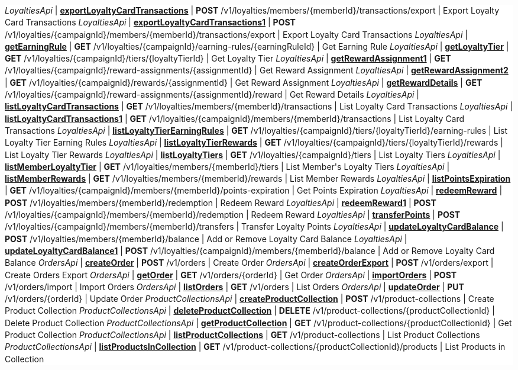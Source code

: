 *LoyaltiesApi* | [**exportLoyaltyCardTransactions**](docs/LoyaltiesApi.md#exportLoyaltyCardTransactions) | **POST** /v1/loyalties/members/{memberId}/transactions/export | Export Loyalty Card Transactions
*LoyaltiesApi* | [**exportLoyaltyCardTransactions1**](docs/LoyaltiesApi.md#exportLoyaltyCardTransactions1) | **POST** /v1/loyalties/{campaignId}/members/{memberId}/transactions/export | Export Loyalty Card Transactions
*LoyaltiesApi* | [**getEarningRule**](docs/LoyaltiesApi.md#getEarningRule) | **GET** /v1/loyalties/{campaignId}/earning-rules/{earningRuleId} | Get Earning Rule
*LoyaltiesApi* | [**getLoyaltyTier**](docs/LoyaltiesApi.md#getLoyaltyTier) | **GET** /v1/loyalties/{campaignId}/tiers/{loyaltyTierId} | Get Loyalty Tier
*LoyaltiesApi* | [**getRewardAssignment1**](docs/LoyaltiesApi.md#getRewardAssignment1) | **GET** /v1/loyalties/{campaignId}/reward-assignments/{assignmentId} | Get Reward Assignment
*LoyaltiesApi* | [**getRewardAssignment2**](docs/LoyaltiesApi.md#getRewardAssignment2) | **GET** /v1/loyalties/{campaignId}/rewards/{assignmentId} | Get Reward Assignment
*LoyaltiesApi* | [**getRewardDetails**](docs/LoyaltiesApi.md#getRewardDetails) | **GET** /v1/loyalties/{campaignId}/reward-assignments/{assignmentId}/reward | Get Reward Details
*LoyaltiesApi* | [**listLoyaltyCardTransactions**](docs/LoyaltiesApi.md#listLoyaltyCardTransactions) | **GET** /v1/loyalties/members/{memberId}/transactions | List Loyalty Card Transactions
*LoyaltiesApi* | [**listLoyaltyCardTransactions1**](docs/LoyaltiesApi.md#listLoyaltyCardTransactions1) | **GET** /v1/loyalties/{campaignId}/members/{memberId}/transactions | List Loyalty Card Transactions
*LoyaltiesApi* | [**listLoyaltyTierEarningRules**](docs/LoyaltiesApi.md#listLoyaltyTierEarningRules) | **GET** /v1/loyalties/{campaignId}/tiers/{loyaltyTierId}/earning-rules | List Loyalty Tier Earning Rules
*LoyaltiesApi* | [**listLoyaltyTierRewards**](docs/LoyaltiesApi.md#listLoyaltyTierRewards) | **GET** /v1/loyalties/{campaignId}/tiers/{loyaltyTierId}/rewards | List Loyalty Tier Rewards
*LoyaltiesApi* | [**listLoyaltyTiers**](docs/LoyaltiesApi.md#listLoyaltyTiers) | **GET** /v1/loyalties/{campaignId}/tiers | List Loyalty Tiers
*LoyaltiesApi* | [**listMemberLoyaltyTier**](docs/LoyaltiesApi.md#listMemberLoyaltyTier) | **GET** /v1/loyalties/members/{memberId}/tiers | List Member&#39;s Loyalty Tiers
*LoyaltiesApi* | [**listMemberRewards**](docs/LoyaltiesApi.md#listMemberRewards) | **GET** /v1/loyalties/members/{memberId}/rewards | List Member Rewards
*LoyaltiesApi* | [**listPointsExpiration**](docs/LoyaltiesApi.md#listPointsExpiration) | **GET** /v1/loyalties/{campaignId}/members/{memberId}/points-expiration | Get Points Expiration
*LoyaltiesApi* | [**redeemReward**](docs/LoyaltiesApi.md#redeemReward) | **POST** /v1/loyalties/members/{memberId}/redemption | Redeem Reward
*LoyaltiesApi* | [**redeemReward1**](docs/LoyaltiesApi.md#redeemReward1) | **POST** /v1/loyalties/{campaignId}/members/{memberId}/redemption | Redeem Reward
*LoyaltiesApi* | [**transferPoints**](docs/LoyaltiesApi.md#transferPoints) | **POST** /v1/loyalties/{campaignId}/members/{memberId}/transfers | Transfer Loyalty Points
*LoyaltiesApi* | [**updateLoyaltyCardBalance**](docs/LoyaltiesApi.md#updateLoyaltyCardBalance) | **POST** /v1/loyalties/members/{memberId}/balance | Add or Remove Loyalty Card Balance
*LoyaltiesApi* | [**updateLoyaltyCardBalance1**](docs/LoyaltiesApi.md#updateLoyaltyCardBalance1) | **POST** /v1/loyalties/{campaignId}/members/{memberId}/balance | Add or Remove Loyalty Card Balance
*OrdersApi* | [**createOrder**](docs/OrdersApi.md#createOrder) | **POST** /v1/orders | Create Order
*OrdersApi* | [**createOrderExport**](docs/OrdersApi.md#createOrderExport) | **POST** /v1/orders/export | Create Orders Export
*OrdersApi* | [**getOrder**](docs/OrdersApi.md#getOrder) | **GET** /v1/orders/{orderId} | Get Order
*OrdersApi* | [**importOrders**](docs/OrdersApi.md#importOrders) | **POST** /v1/orders/import | Import Orders
*OrdersApi* | [**listOrders**](docs/OrdersApi.md#listOrders) | **GET** /v1/orders | List Orders
*OrdersApi* | [**updateOrder**](docs/OrdersApi.md#updateOrder) | **PUT** /v1/orders/{orderId} | Update Order
*ProductCollectionsApi* | [**createProductCollection**](docs/ProductCollectionsApi.md#createProductCollection) | **POST** /v1/product-collections | Create Product Collection
*ProductCollectionsApi* | [**deleteProductCollection**](docs/ProductCollectionsApi.md#deleteProductCollection) | **DELETE** /v1/product-collections/{productCollectionId} | Delete Product Collection
*ProductCollectionsApi* | [**getProductCollection**](docs/ProductCollectionsApi.md#getProductCollection) | **GET** /v1/product-collections/{productCollectionId} | Get Product Collection
*ProductCollectionsApi* | [**listProductCollections**](docs/ProductCollectionsApi.md#listProductCollections) | **GET** /v1/product-collections | List Product Collections
*ProductCollectionsApi* | [**listProductsInCollection**](docs/ProductCollectionsApi.md#listProductsInCollection) | **GET** /v1/product-collections/{productCollectionId}/products | List Products in Collection